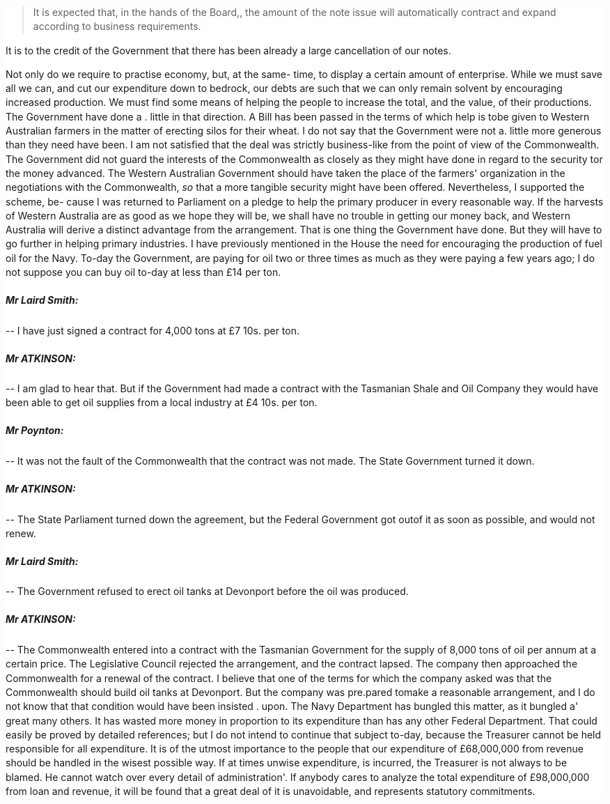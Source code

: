   >It is expected that, in the hands of the Board,, the amount of the note issue will automatically contract and expand according to business requirements. 

It is to the credit of the Government that there has been already a large cancellation of our notes. 

Not only do we require to practise economy, but, at the same- time, to display a certain amount of enterprise. While we must save all we can, and cut our expenditure down to bedrock, our debts are such that we can only remain solvent by encouraging increased production. We must find some means of helping the people to increase the total, and the value, of their productions. The Government have done a . little in that direction. A Bill has been passed in the terms of which help is tobe given to Western Australian farmers in the matter of erecting silos for their wheat. I do not say that the Government were not a. little more generous than they need have been. I am not satisfied that the deal was strictly business-like from the point of view of the Commonwealth. The Government did not guard the interests of the Commonwealth as closely as they might have done in regard to the security tor the money advanced. The Western Australian Government should have taken the place of the farmers' organization in the negotiations with the Commonwealth,  *so*  that a more tangible security might have been offered. Nevertheless, I supported the scheme, be- cause I was returned to Parliament on a pledge to help the primary producer in every reasonable way. If the harvests of Western Australia are as good as we hope they will be, we shall have no trouble in getting our money back, and Western Australia will derive a distinct advantage from the arrangement. That is one thing the Government have done. But they will have to go further in helping primary industries. I have previously mentioned in the House the need for encouraging the production of fuel oil for the Navy. To-day the Government, are paying for oil two or three times as much as they were paying a few years ago; I do not suppose you can buy oil to-day at less than £14 per ton. 

##### Mr Laird Smith:

-- I have just signed a contract for 4,000 tons at £7 10s. per ton. 

##### Mr ATKINSON:

-- I am glad to hear that. But if the Government had made a contract with the Tasmanian Shale and Oil Company they would have been able to get oil supplies from a local industry at £4 10s. per ton. 

##### Mr Poynton:

-- It was not the fault of the Commonwealth that the contract was not made. The State Government turned it down. 

##### Mr ATKINSON:

-- The State Parliament turned down the agreement, but the Federal Government got outof it as soon as possible, and would not renew. 

##### Mr Laird Smith:

-- The Government refused to erect oil tanks at Devonport before the oil was produced. 

##### Mr ATKINSON:

-- The Commonwealth entered into a contract with the Tasmanian Government for the supply of 8,000 tons of oil per annum at a certain price. The Legislative Council rejected the arrangement, and the contract lapsed. The company then approached the Commonwealth for a renewal of the contract. I believe that one of the terms for which the company asked was that the Commonwealth should build oil tanks at Devonport. But the company was pre.pared tomake a reasonable arrangement, and I do not know that that condition would have been insisted . upon. The Navy Department has bungled  this matter, as it bungled a' great many others. It has wasted more money in proportion to its expenditure than has any other Federal Department. That could easily be proved by detailed references; but I do not intend to continue that subject to-day, because the Treasurer cannot be held responsible for all expenditure. It is of the utmost importance to the people that our expenditure of £68,000,000 from revenue should be handled in the wisest possible way. If at times unwise expenditure, is incurred, the Treasurer is not always to be blamed. He cannot watch over every detail of administration'. If anybody cares to analyze the total expenditure of £98,000,000 from loan and revenue, it will be found that a great deal of it is unavoidable, and represents statutory commitments. 
